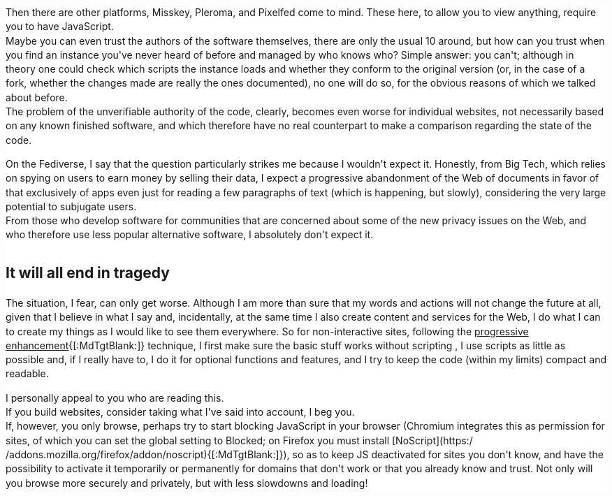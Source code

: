 Then there are other platforms, Misskey, Pleroma, and Pixelfed come to mind. These here, to allow you to view anything, require you to have JavaScript.  
Maybe you can even trust the authors of the software themselves, there are only the usual 10 around, but how can you trust when you find an instance you've never heard of before and managed by who knows who? Simple answer: you can't; although in theory one could check which scripts the instance loads and whether they conform to the original version (or, in the case of a fork, whether the changes made are really the ones documented), no one will do so, for the obvious reasons of which we talked about before.  
The problem of the unverifiable authority of the code, clearly, becomes even worse for individual websites, not necessarily based on any known finished software, and which therefore have no real counterpart to make a comparison regarding the state of the code.

On the Fediverse, I say that the question particularly strikes me because I wouldn't expect it.
Honestly, from Big Tech, which relies on spying on users to earn money by selling their data, I expect a progressive abandonment of the Web of documents in favor of that exclusively of apps even just for reading a few paragraphs of text (which is happening, but slowly), considering the very large potential to subjugate users.  
From those who develop software for communities that are concerned about some of the new privacy issues on the Web, and who therefore use less popular alternative software, I absolutely don't expect it.

## It will all end in tragedy

The situation, I fear, can only get worse. Although I am more than sure that my words and actions will not change the future at all, given that I believe in what I say and, incidentally, at the same time I also create content and services for the Web, I do what I can to create my things as I would like to see them everywhere.
So for non-interactive sites, following the [progressive enhancement](https://en.wikipedia.org/wiki/Progressive_enhancement){[:MdTgtBlank:]} technique, I first make sure the basic stuff works without scripting , I use scripts as little as possible and, if I really have to, I do it for optional functions and features, and I try to keep the code (within my limits) compact and readable.

I personally appeal to you who are reading this.  
If you build websites, consider taking what I've said into account, I beg you.  
If, however, you only browse, perhaps try to start blocking JavaScript in your browser (Chromium integrates this as permission for sites, of which you can set the global setting to Blocked; on Firefox you must install [NoScript](https:/ /addons.mozilla.org/firefox/addon/noscript){[:MdTgtBlank:]}), so as to keep JS deactivated for sites you don't know, and have the possibility to activate it temporarily or permanently for domains that don't work or that you already know and trust. Not only will you browse more securely and privately, but with less slowdowns and loading!